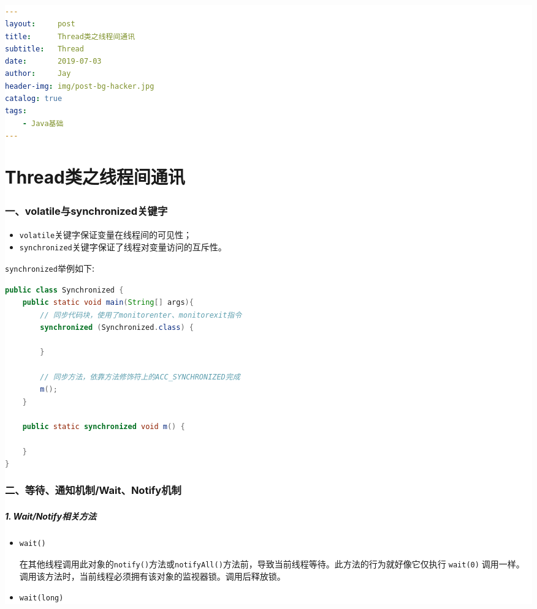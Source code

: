 ```yaml
---
layout:     post
title:      Thread类之线程间通讯
subtitle:   Thread
date:       2019-07-03
author:     Jay
header-img: img/post-bg-hacker.jpg
catalog: true
tags:
    - Java基础
---
```



# Thread类之线程间通讯

### 一、volatile与synchronized关键字

- `volatile`关键字保证变量在线程间的可见性；
- `synchronized`关键字保证了线程对变量访问的互斥性。

`synchronized`举例如下:

```java
public class Synchronized {
	public static void main(String[] args){
		// 同步代码块，使用了monitorenter、monitorexit指令
	    synchronized (Synchronized.class) {

		}

		// 同步方法，依靠方法修饰符上的ACC_SYNCHRONIZED完成
		m();
	}

	public static synchronized void m() {

	}
}
```

### 二、等待、通知机制/Wait、Notify机制

##### 1. Wait/Notify相关方法

- `wait()`

  在其他线程调用此对象的`notify()`方法或`notifyAll()`方法前，导致当前线程等待。此方法的行为就好像它仅执行 `wait(0)` 调用一样。调用该方法时，当前线程必须拥有该对象的监视器锁。调用后释放锁。

- `wait(long)`
